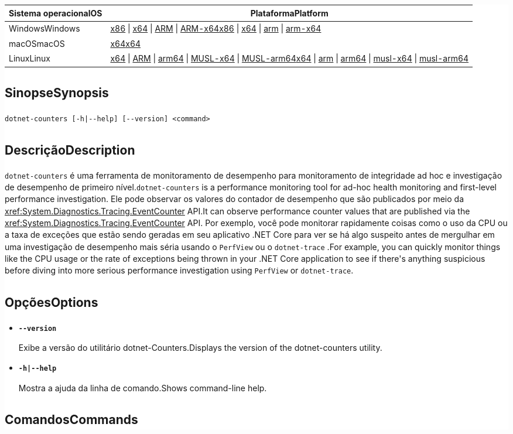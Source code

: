   | <span data-ttu-id="4578f-111">Sistema operacional</span><span class="sxs-lookup"><span data-stu-id="4578f-111">OS</span></span>  | <span data-ttu-id="4578f-112">Plataforma</span><span class="sxs-lookup"><span data-stu-id="4578f-112">Platform</span></span> |
  | --- | -------- |
  | <span data-ttu-id="4578f-113">Windows</span><span class="sxs-lookup"><span data-stu-id="4578f-113">Windows</span></span> | <span data-ttu-id="4578f-114">[x86](https://aka.ms/dotnet-counters/win-x86) \| [x64](https://aka.ms/dotnet-counters/win-x64) \| [ARM](https://aka.ms/dotnet-counters/win-arm) \| [ARM-x64](https://aka.ms/dotnet-counters/win-arm64)</span><span class="sxs-lookup"><span data-stu-id="4578f-114">[x86](https://aka.ms/dotnet-counters/win-x86) \| [x64](https://aka.ms/dotnet-counters/win-x64) \| [arm](https://aka.ms/dotnet-counters/win-arm) \| [arm-x64](https://aka.ms/dotnet-counters/win-arm64)</span></span> |
  | <span data-ttu-id="4578f-115">macOS</span><span class="sxs-lookup"><span data-stu-id="4578f-115">macOS</span></span>   | [<span data-ttu-id="4578f-116">x64</span><span class="sxs-lookup"><span data-stu-id="4578f-116">x64</span></span>](https://aka.ms/dotnet-counters/osx-x64) |
  | <span data-ttu-id="4578f-117">Linux</span><span class="sxs-lookup"><span data-stu-id="4578f-117">Linux</span></span>   | <span data-ttu-id="4578f-118">[x64](https://aka.ms/dotnet-counters/linux-x64) \| [ARM](https://aka.ms/dotnet-counters/linux-arm) \| [arm64](https://aka.ms/dotnet-counters/linux-arm64) \| [MUSL-x64](https://aka.ms/dotnet-counters/linux-musl-x64) \| [MUSL-arm64](https://aka.ms/dotnet-counters/linux-musl-arm64)</span><span class="sxs-lookup"><span data-stu-id="4578f-118">[x64](https://aka.ms/dotnet-counters/linux-x64) \| [arm](https://aka.ms/dotnet-counters/linux-arm) \| [arm64](https://aka.ms/dotnet-counters/linux-arm64) \| [musl-x64](https://aka.ms/dotnet-counters/linux-musl-x64) \| [musl-arm64](https://aka.ms/dotnet-counters/linux-musl-arm64)</span></span> |

## <a name="synopsis"></a><span data-ttu-id="4578f-119">Sinopse</span><span class="sxs-lookup"><span data-stu-id="4578f-119">Synopsis</span></span>

```console
dotnet-counters [-h|--help] [--version] <command>
```

## <a name="description"></a><span data-ttu-id="4578f-120">Descrição</span><span class="sxs-lookup"><span data-stu-id="4578f-120">Description</span></span>

<span data-ttu-id="4578f-121">`dotnet-counters` é uma ferramenta de monitoramento de desempenho para monitoramento de integridade ad hoc e investigação de desempenho de primeiro nível.</span><span class="sxs-lookup"><span data-stu-id="4578f-121">`dotnet-counters` is a performance monitoring tool for ad-hoc health monitoring and first-level performance investigation.</span></span> <span data-ttu-id="4578f-122">Ele pode observar os valores do contador de desempenho que são publicados por meio da <xref:System.Diagnostics.Tracing.EventCounter> API.</span><span class="sxs-lookup"><span data-stu-id="4578f-122">It can observe performance counter values that are published via the <xref:System.Diagnostics.Tracing.EventCounter> API.</span></span> <span data-ttu-id="4578f-123">Por exemplo, você pode monitorar rapidamente coisas como o uso da CPU ou a taxa de exceções que estão sendo geradas em seu aplicativo .NET Core para ver se há algo suspeito antes de mergulhar em uma investigação de desempenho mais séria usando o `PerfView` ou o `dotnet-trace` .</span><span class="sxs-lookup"><span data-stu-id="4578f-123">For example, you can quickly monitor things like the CPU usage or the rate of exceptions being thrown in your .NET Core application to see if there's anything suspicious before diving into more serious performance investigation using `PerfView` or `dotnet-trace`.</span></span>

## <a name="options"></a><span data-ttu-id="4578f-124">Opções</span><span class="sxs-lookup"><span data-stu-id="4578f-124">Options</span></span>

- **`--version`**

  <span data-ttu-id="4578f-125">Exibe a versão do utilitário dotnet-Counters.</span><span class="sxs-lookup"><span data-stu-id="4578f-125">Displays the version of the dotnet-counters utility.</span></span>

- **`-h|--help`**

  <span data-ttu-id="4578f-126">Mostra a ajuda da linha de comando.</span><span class="sxs-lookup"><span data-stu-id="4578f-126">Shows command-line help.</span></span>

## <a name="commands"></a><span data-ttu-id="4578f-127">Comandos</span><span class="sxs-lookup"><span data-stu-id="4578f-127">Commands</span></span>
